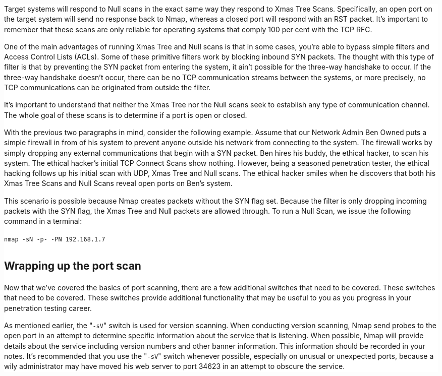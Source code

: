 Target systems will respond to Null scans in the exact same way they respond to
Xmas Tree Scans. Specifically, an open port on the target system will send no
response back to Nmap, whereas a closed port will respond with an RST packet.
It’s important to remember that these scans are only reliable for operating
systems that comply 100 per cent with the TCP RFC.

One of the main advantages of running Xmas Tree and Null scans is that in some
cases, you’re able to bypass simple filters and Access Control Lists (ACLs).
Some of these primitive filters work by blocking inbound SYN packets. The
thought with this type of filter is that by preventing the SYN packet from
entering the system, it ain’t possible for the three-way handshake to occur. If
the three-way handshake doesn’t occur, there can be no TCP communication streams
between the systems, or more precisely, no TCP communications can be originated
from outside the filter.

It’s important to understand that neither the Xmas Tree nor the Null scans seek
to establish any type of communication channel. The whole goal of these scans is
to determine if a port is open or closed.

With the previous two paragraphs in mind, consider the following example. Assume
that our Network Admin Ben Owned puts a simple firewall in from of his system to
prevent anyone outside his network from connecting to the system. The firewall
works by simply dropping any external communications that begin with a SYN
packet. Ben hires his buddy, the ethical hacker, to scan his system. The ethical
hacker’s initial TCP Connect Scans show nothing. However, being a seasoned
penetration tester, the ethical hacking follows up his initial scan with UDP,
Xmas Tree and Null scans. The ethical hacker smiles when he discovers that both
his Xmas Tree Scans and Null Scans reveal open ports on Ben’s system.

This scenario is possible because Nmap creates packets without the SYN flag set.
Because the filter is only dropping incoming packets with the SYN flag, the Xmas
Tree and Null packets are allowed through. To run a Null Scan, we issue the
following command in a terminal:

```
nmap -sN -p- -PN 192.168.1.7
```

## Wrapping up the port scan

Now that we’ve covered the basics of port scanning, there are a few additional
switches that need to be covered. These switches that need to be covered. These
switches provide additional functionality that may be useful to you as you
progress in your penetration testing career.

As mentioned earlier, the "`-sV`" switch is used for version scanning. When
conducting version scanning, Nmap send probes to the open port in an attempt to
determine specific information about the service that is listening. When
possible, Nmap will provide details about the service including version numbers
and other banner information. This information should be recorded in your notes.
It’s recommended that you use the "`-sV`" switch whenever possible, especially
on unusual or unexpected ports, because a wily administrator may have moved his
web server to port 34623 in an attempt to obscure the service.
